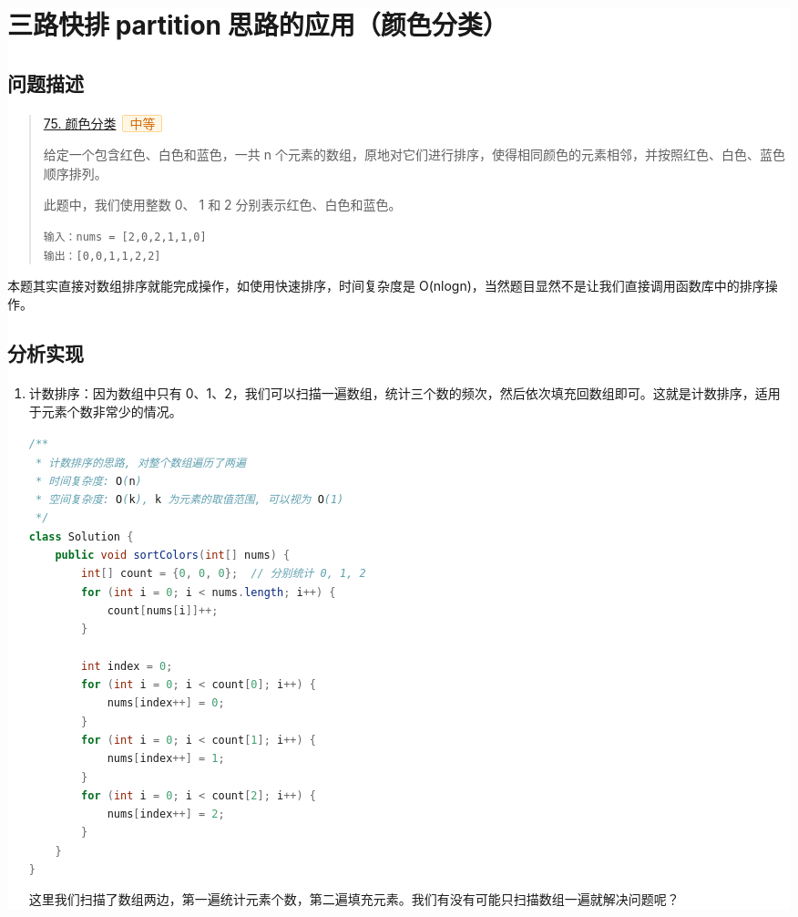 # 三路快排 partition 思路的应用（颜色分类）

## 问题描述

> [75. 颜色分类](https://leetcode-cn.com/problems/sort-colors/)<span style="padding: 0 7px;margin: 0 7px;border: 1px solid #d9d9d9;border-radius: 2px;color: #d46b08;background: #fff7e6;border-color: #ffd591;">中等</span>
>
> 给定一个包含红色、白色和蓝色，一共 n 个元素的数组，原地对它们进行排序，使得相同颜色的元素相邻，并按照红色、白色、蓝色顺序排列。
>
> 此题中，我们使用整数 0、 1 和 2 分别表示红色、白色和蓝色。
>
> ```
> 输入：nums = [2,0,2,1,1,0]
> 输出：[0,0,1,1,2,2]
> ```

本题其实直接对数组排序就能完成操作，如使用快速排序，时间复杂度是 O(nlogn)，当然题目显然不是让我们直接调用函数库中的排序操作。

## 分析实现

1. 计数排序：因为数组中只有 0、1、2，我们可以扫描一遍数组，统计三个数的频次，然后依次填充回数组即可。这就是计数排序，适用于元素个数非常少的情况。

   ```java
   /**
    * 计数排序的思路, 对整个数组遍历了两遍
    * 时间复杂度: O(n)
    * 空间复杂度: O(k), k 为元素的取值范围, 可以视为 O(1)
    */
   class Solution {
       public void sortColors(int[] nums) {
           int[] count = {0, 0, 0};  // 分别统计 0, 1, 2 
           for (int i = 0; i < nums.length; i++) {
               count[nums[i]]++;
           }
   
           int index = 0;
           for (int i = 0; i < count[0]; i++) {
               nums[index++] = 0;
           }
           for (int i = 0; i < count[1]; i++) {
               nums[index++] = 1;
           }
           for (int i = 0; i < count[2]; i++) {
               nums[index++] = 2;
           }
       }
   }
   ```

   这里我们扫描了数组两边，第一遍统计元素个数，第二遍填充元素。我们有没有可能只扫描数组一遍就解决问题呢？
